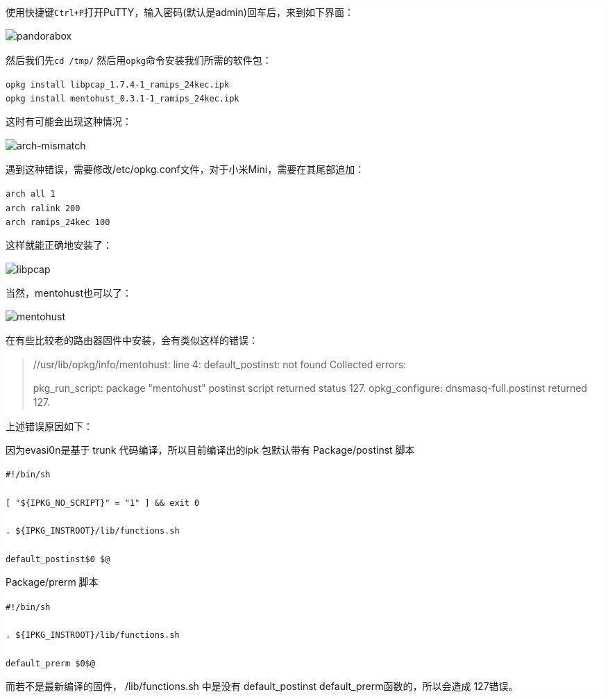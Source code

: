 使用快捷键`Ctrl+P`打开PuTTY，输入密码(默认是admin)回车后，来到如下界面：

![pandorabox](https://ws3.sinaimg.cn/large/8832d37agy1fxkpeg7eg2j20ir0btjrj.jpg)

然后我们先`cd /tmp/`
然后用`opkg`命令安装我们所需的软件包：

```
opkg install libpcap_1.7.4-1_ramips_24kec.ipk
opkg install mentohust_0.3.1-1_ramips_24kec.ipk
```

这时有可能会出现这种情况：

![arch-mismatch](https://ws4.sinaimg.cn/large/8832d37agy1fxkpfctgj9j20ir0btmxg.jpg)

遇到这种错误，需要修改/etc/opkg.conf文件，对于小米Mini，需要在其尾部追加：

```
arch all 1
arch ralink 200
arch ramips_24kec 100
```

这样就能正确地安装了：

![libpcap](https://wx3.sinaimg.cn/large/8832d37agy1fxkpfyu41kj20ua0jgdgv.jpg)

当然，mentohust也可以了：

![mentohust](https://ws4.sinaimg.cn/large/8832d37agy1fxkpg99g6zj20ir0btmxg.jpg)

在有些比较老的路由器固件中安装，会有类似这样的错误：

> //usr/lib/opkg/info/mentohust: line 4: default_postinst: not found
> Collected errors:
>
> pkg_run_script: package "mentohust" postinst script returned status 127.
> opkg_configure: dnsmasq-full.postinst returned 127.

上述错误原因如下：

因为evasi0n是基于 trunk 代码编译，所以目前编译出的ipk 包默认带有
Package/postinst 脚本

```
#!/bin/sh

[ "${IPKG_NO_SCRIPT}" = "1" ] && exit 0

. ${IPKG_INSTROOT}/lib/functions.sh

default_postinst$0 $@
```
Package/prerm 脚本
```
#!/bin/sh

. ${IPKG_INSTROOT}/lib/functions.sh

default_prerm $0$@
```
而若不是最新编译的固件， /lib/functions.sh 中是没有 default_postinst default_prerm函数的，所以会造成 127错误。
